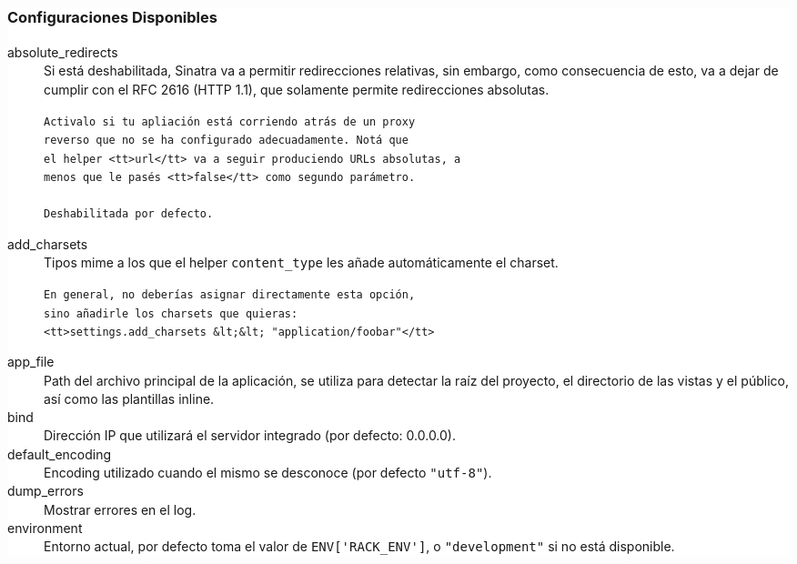 ### Configuraciones Disponibles

<dl>
  <dt>absolute_redirects</dt>
  <dd>
    Si está deshabilitada, Sinatra va a permitir
    redirecciones relativas, sin embargo, como consecuencia
    de esto, va a dejar de cumplir con el RFC 2616 (HTTP
    1.1), que solamente permite redirecciones absolutas.

    Activalo si tu apliación está corriendo atrás de un proxy
    reverso que no se ha configurado adecuadamente. Notá que
    el helper <tt>url</tt> va a seguir produciendo URLs absolutas, a
    menos que le pasés <tt>false</tt> como segundo parámetro.

    Deshabilitada por defecto.
  </dd>

  <dt>add_charsets</dt>
  <dd>
    Tipos mime a los que el helper <tt>content_type</tt> les
    añade automáticamente el charset.

    En general, no deberías asignar directamente esta opción,
    sino añadirle los charsets que quieras:
    <tt>settings.add_charsets &lt;&lt; "application/foobar"</tt>
  </dd>

  <dt>app_file</dt>
  <dd>
    Path del archivo principal de la aplicación, se utiliza
    para detectar la raíz del proyecto, el directorio de las
    vistas y el público, así como las plantillas inline.
  </dd>

  <dt>bind</dt>
  <dd>
    Dirección IP que utilizará el servidor integrado (por
    defecto: 0.0.0.0).
  </dd>

  <dt>default_encoding</dt>
  <dd>
    Encoding utilizado cuando el mismo se desconoce (por
    defecto <tt>"utf-8"</tt>).
  </dd>

  <dt>dump_errors</dt>
  <dd>
    Mostrar errores en el log.
  </dd>

  <dt>environment</dt>
  <dd>
    Entorno actual, por defecto toma el valor de
    <tt>ENV['RACK_ENV']</tt>, o <tt>"development"</tt> si no
    está disponible.
  </dd>
